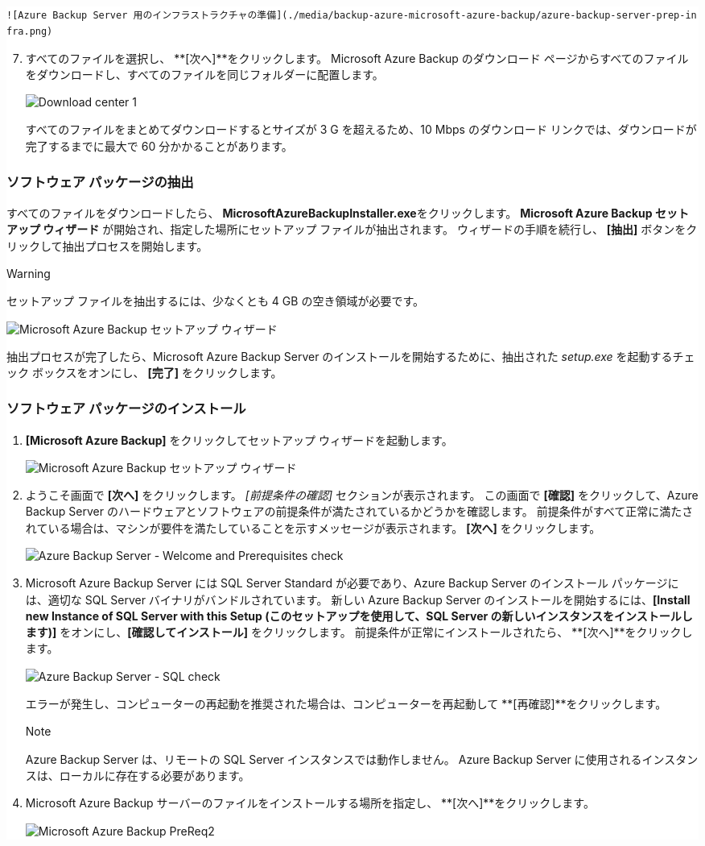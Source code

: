     ![Azure Backup Server 用のインフラストラクチャの準備](./media/backup-azure-microsoft-azure-backup/azure-backup-server-prep-infra.png)

7. すべてのファイルを選択し、 **[次へ]**をクリックします。 Microsoft Azure Backup のダウンロード ページからすべてのファイルをダウンロードし、すべてのファイルを同じフォルダーに配置します。

    ![Download center 1](./media/backup-azure-microsoft-azure-backup/downloadcenter.png)

    すべてのファイルをまとめてダウンロードするとサイズが 3 G を超えるため、10 Mbps のダウンロード リンクでは、ダウンロードが完了するまでに最大で 60 分かかることがあります。

### <a name="extracting-the-software-package"></a>ソフトウェア パッケージの抽出
すべてのファイルをダウンロードしたら、 **MicrosoftAzureBackupInstaller.exe**をクリックします。 **Microsoft Azure Backup セットアップ ウィザード** が開始され、指定した場所にセットアップ ファイルが抽出されます。 ウィザードの手順を続行し、 **[抽出]** ボタンをクリックして抽出プロセスを開始します。

> [!WARNING]
> セットアップ ファイルを抽出するには、少なくとも 4 GB の空き領域が必要です。
>
>

![Microsoft Azure Backup セットアップ ウィザード](./media/backup-azure-microsoft-azure-backup/extract/03.png)

抽出プロセスが完了したら、Microsoft Azure Backup Server のインストールを開始するために、抽出された *setup.exe* を起動するチェック ボックスをオンにし、 **[完了]** をクリックします。

### <a name="installing-the-software-package"></a>ソフトウェア パッケージのインストール
1. **[Microsoft Azure Backup]** をクリックしてセットアップ ウィザードを起動します。

    ![Microsoft Azure Backup セットアップ ウィザード](./media/backup-azure-microsoft-azure-backup/launch-screen2.png)
2. ようこそ画面で **[次へ]** をクリックします。 *[前提条件の確認]* セクションが表示されます。 この画面で **[確認]** をクリックして、Azure Backup Server のハードウェアとソフトウェアの前提条件が満たされているかどうかを確認します。 前提条件がすべて正常に満たされている場合は、マシンが要件を満たしていることを示すメッセージが表示されます。 **[次へ]** をクリックします。

    ![Azure Backup Server - Welcome and Prerequisites check](./media/backup-azure-microsoft-azure-backup/prereq/prereq-screen2.png)
3. Microsoft Azure Backup Server には SQL Server Standard が必要であり、Azure Backup Server のインストール パッケージには、適切な SQL Server バイナリがバンドルされています。 新しい Azure Backup Server のインストールを開始するには、**[Install new Instance of SQL Server with this Setup (このセットアップを使用して、SQL Server の新しいインスタンスをインストールします)]** をオンにし、**[確認してインストール]** をクリックします。 前提条件が正常にインストールされたら、 **[次へ]**をクリックします。

    ![Azure Backup Server - SQL check](./media/backup-azure-microsoft-azure-backup/sql/01.png)

    エラーが発生し、コンピューターの再起動を推奨された場合は、コンピューターを再起動して **[再確認]**をクリックします。

   > [!NOTE]
   > Azure Backup Server は、リモートの SQL Server インスタンスでは動作しません。 Azure Backup Server に使用されるインスタンスは、ローカルに存在する必要があります。
   >
   >
4. Microsoft Azure Backup サーバーのファイルをインストールする場所を指定し、 **[次へ]**をクリックします。

    ![Microsoft Azure Backup PreReq2](./media/backup-azure-microsoft-azure-backup/space-screen.png)
